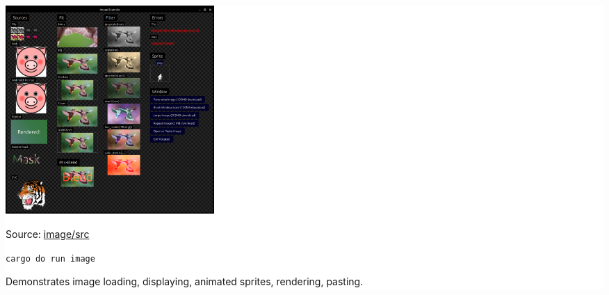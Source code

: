 <img alt='image screenshot' src='./image/res/screenshot.png' width='300'>

Source: [image/src](./image/src)

```console
cargo do run image
```

Demonstrates image loading, displaying, animated sprites, rendering, pasting.
